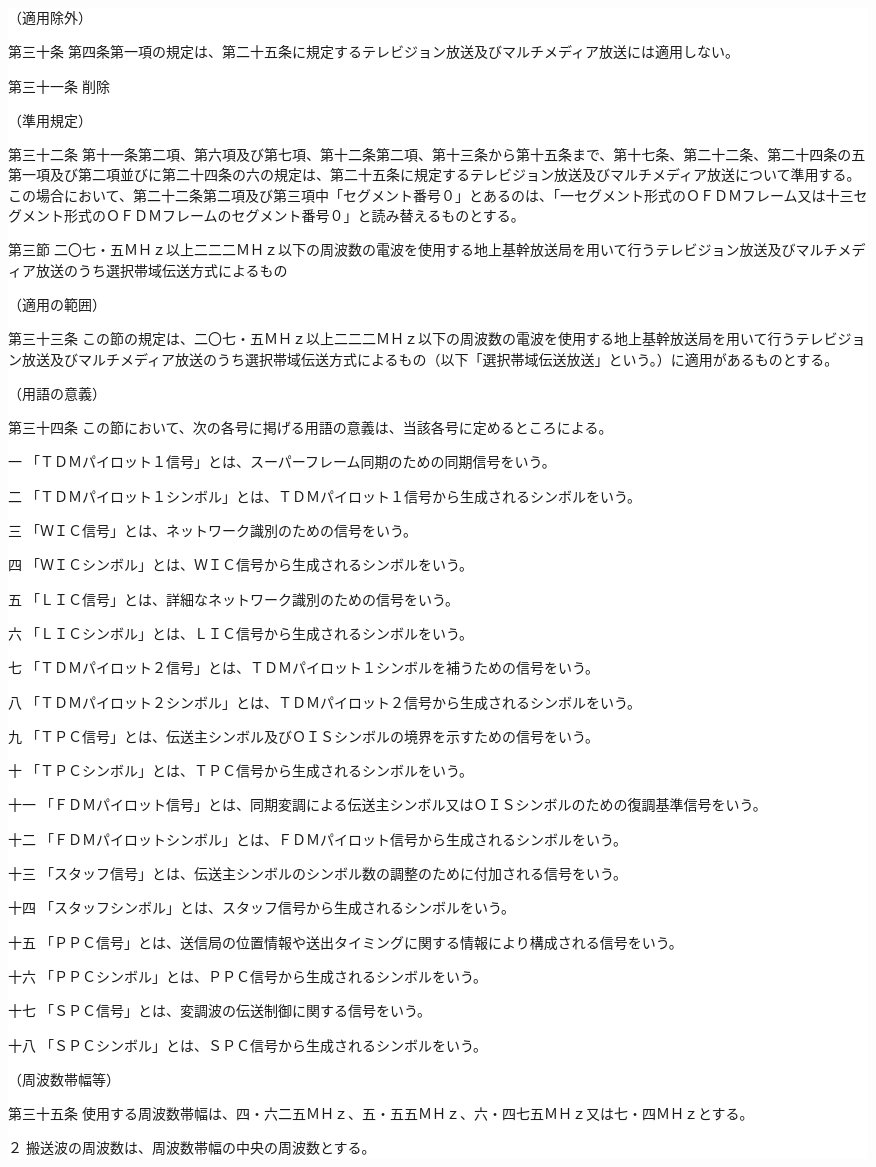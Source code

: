 （適用除外）

第三十条 第四条第一項の規定は、第二十五条に規定するテレビジョン放送及びマルチメディア放送には適用しない。

第三十一条 削除

（準用規定）

第三十二条 第十一条第二項、第六項及び第七項、第十二条第二項、第十三条から第十五条まで、第十七条、第二十二条、第二十四条の五第一項及び第二項並びに第二十四条の六の規定は、第二十五条に規定するテレビジョン放送及びマルチメディア放送について準用する。この場合において、第二十二条第二項及び第三項中「セグメント番号０」とあるのは、「一セグメント形式のＯＦＤＭフレーム又は十三セグメント形式のＯＦＤＭフレームのセグメント番号０」と読み替えるものとする。

第三節 二〇七・五ＭＨｚ以上二二二ＭＨｚ以下の周波数の電波を使用する地上基幹放送局を用いて行うテレビジョン放送及びマルチメディア放送のうち選択帯域伝送方式によるもの

（適用の範囲）

第三十三条 この節の規定は、二〇七・五ＭＨｚ以上二二二ＭＨｚ以下の周波数の電波を使用する地上基幹放送局を用いて行うテレビジョン放送及びマルチメディア放送のうち選択帯域伝送方式によるもの（以下「選択帯域伝送放送」という。）に適用があるものとする。

（用語の意義）

第三十四条 この節において、次の各号に掲げる用語の意義は、当該各号に定めるところによる。

一 「ＴＤＭパイロット１信号」とは、スーパーフレーム同期のための同期信号をいう。

二 「ＴＤＭパイロット１シンボル」とは、ＴＤＭパイロット１信号から生成されるシンボルをいう。

三 「ＷＩＣ信号」とは、ネットワーク識別のための信号をいう。

四 「ＷＩＣシンボル」とは、ＷＩＣ信号から生成されるシンボルをいう。

五 「ＬＩＣ信号」とは、詳細なネットワーク識別のための信号をいう。

六 「ＬＩＣシンボル」とは、ＬＩＣ信号から生成されるシンボルをいう。

七 「ＴＤＭパイロット２信号」とは、ＴＤＭパイロット１シンボルを補うための信号をいう。

八 「ＴＤＭパイロット２シンボル」とは、ＴＤＭパイロット２信号から生成されるシンボルをいう。

九 「ＴＰＣ信号」とは、伝送主シンボル及びＯＩＳシンボルの境界を示すための信号をいう。

十 「ＴＰＣシンボル」とは、ＴＰＣ信号から生成されるシンボルをいう。

十一 「ＦＤＭパイロット信号」とは、同期変調による伝送主シンボル又はＯＩＳシンボルのための復調基準信号をいう。

十二 「ＦＤＭパイロットシンボル」とは、ＦＤＭパイロット信号から生成されるシンボルをいう。

十三 「スタッフ信号」とは、伝送主シンボルのシンボル数の調整のために付加される信号をいう。

十四 「スタッフシンボル」とは、スタッフ信号から生成されるシンボルをいう。

十五 「ＰＰＣ信号」とは、送信局の位置情報や送出タイミングに関する情報により構成される信号をいう。

十六 「ＰＰＣシンボル」とは、ＰＰＣ信号から生成されるシンボルをいう。

十七 「ＳＰＣ信号」とは、変調波の伝送制御に関する信号をいう。

十八 「ＳＰＣシンボル」とは、ＳＰＣ信号から生成されるシンボルをいう。

（周波数帯幅等）

第三十五条 使用する周波数帯幅は、四・六二五ＭＨｚ、五・五五ＭＨｚ、六・四七五ＭＨｚ又は七・四ＭＨｚとする。

２ 搬送波の周波数は、周波数帯幅の中央の周波数とする。

